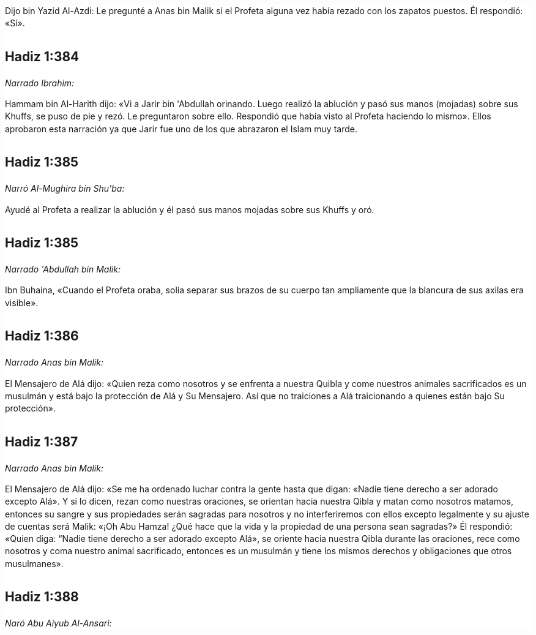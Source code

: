 Dijo bin Yazid Al-Azdi: Le pregunté a Anas bin Malik si el Profeta alguna vez había rezado con los zapatos puestos. Él respondió: «Sí».


## Hadiz 1:384

_Narrado Ibrahim:_

Hammam bin Al-Harith dijo: «Vi a Jarir bin 'Abdullah orinando. Luego realizó la ablución y pasó sus manos (mojadas) sobre sus Khuffs, se puso de pie y rezó. Le preguntaron sobre ello. Respondió que había visto al Profeta haciendo lo mismo». Ellos aprobaron esta narración ya que Jarir fue uno de los que abrazaron el Islam muy tarde.


## Hadiz 1:385

_Narró Al-Mughira bin Shu'ba:_

Ayudé al Profeta a realizar la ablución y él pasó sus manos mojadas sobre sus Khuffs y oró.


## Hadiz 1:385

_Narrado 'Abdullah bin Malik:_

Ibn Buhaina, «Cuando el Profeta oraba, solía separar sus brazos de su cuerpo tan ampliamente que la blancura de sus axilas era visible».


## Hadiz 1:386

_Narrado Anas bin Malik:_

El Mensajero de Alá dijo: «Quien reza como nosotros y se enfrenta a nuestra Quibla y come nuestros animales sacrificados es un musulmán y está bajo la protección de Alá y Su Mensajero. Así que no traiciones a Alá traicionando a quienes están bajo Su protección».


## Hadiz 1:387

_Narrado Anas bin Malik:_

El Mensajero de Alá dijo: «Se me ha ordenado luchar contra la gente hasta que digan: «Nadie tiene derecho a ser adorado excepto Alá». Y si lo dicen, rezan como nuestras oraciones, se orientan hacia nuestra Qibla y matan como nosotros matamos, entonces su sangre y sus propiedades serán sagradas para nosotros y no interferiremos con ellos excepto legalmente y su ajuste de cuentas será Malik: «¡Oh Abu Hamza! ¿Qué hace que la vida y la propiedad de una persona sean sagradas?» Él respondió: «Quien diga: “Nadie tiene derecho a ser adorado excepto Alá», se oriente hacia nuestra Qibla durante las oraciones, rece como nosotros y coma nuestro animal sacrificado, entonces es un musulmán y tiene los mismos derechos y obligaciones que otros musulmanes».


## Hadiz 1:388

_Naró Abu Aiyub Al-Ansari:_
